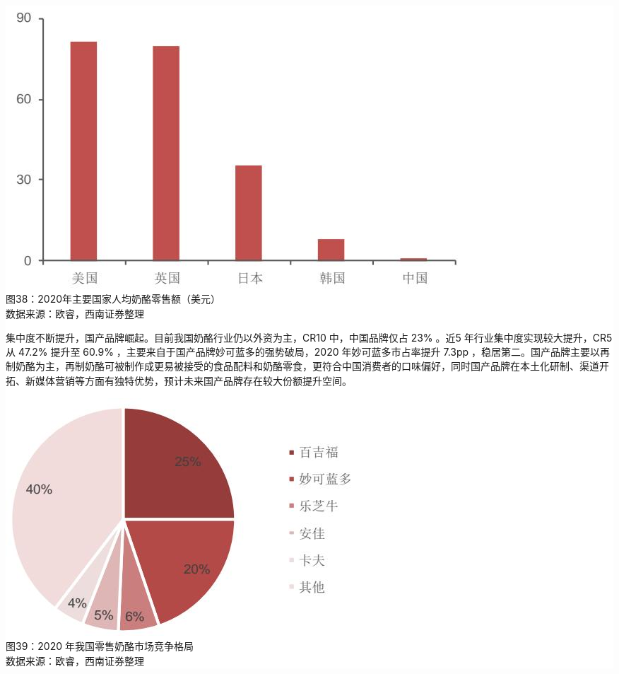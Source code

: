 ![](images/fd59830d47b180d6ae45bd844f616cbb50ca36081e1a29ba8f0b328c2e772e2a.jpg)  
图38：2020年主要国家人均奶酪零售额（美元）  
数据来源：欧睿，西南证券整理

集中度不断提升，国产品牌崛起。目前我国奶酪行业仍以外资为主，CR10 中，中国品牌仅占 $23 \%$ 。近5 年行业集中度实现较大提升，CR5 从 $4 7 . 2 \%$ 提升至 $6 0 . 9 \%$ ，主要来自于国产品牌妙可蓝多的强势破局，2020 年妙可蓝多市占率提升 $7 . 3 \mathsf { p p }$ ，稳居第二。国产品牌主要以再制奶酪为主，再制奶酪可被制作成更易被接受的食品配料和奶酪零食，更符合中国消费者的口味偏好，同时国产品牌在本土化研制、渠道开拓、新媒体营销等方面有独特优势，预计未来国产品牌存在较大份额提升空间。

![](images/722e241b70d94c145d24a9f8a2ebdd636fedd8c5458d42e163912992a2000d12.jpg)  
图39：2020 年我国零售奶酪市场竞争格局  
数据来源：欧睿，西南证券整理
